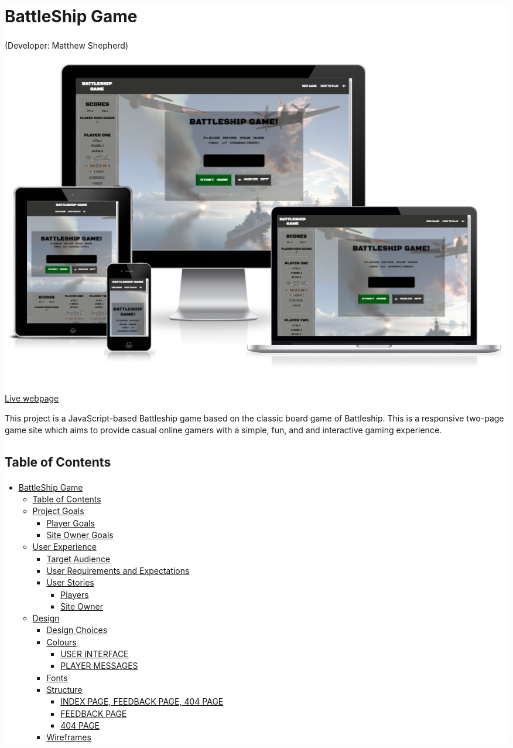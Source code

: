 # BattleShip Game

(Developer: Matthew Shepherd)

![Mockup image](docs/responsive-device-screenshots.png)

[Live webpage](https://mat-shepherd.github.io/CI_PP2_BATTLESHIP_GAME/)

This project is a JavaScript-based Battleship game based on the classic board game of Battleship. This is a responsive two-page game site which aims to provide casual online gamers with a simple, fun, and and interactive gaming experience.

## Table of Contents

- [BattleShip Game](#battleship-game)
  - [Table of Contents](#table-of-contents)
  - [Project Goals](#project-goals)
    - [Player Goals](#player-goals)
    - [Site Owner Goals](#site-owner-goals)
  - [User Experience](#user-experience)
    - [Target Audience](#target-audience)
    - [User Requirements and Expectations](#user-requirements-and-expectations)
    - [User Stories](#user-stories)
      - [Players](#players)
      - [Site Owner](#site-owner)
  - [Design](#design)
    - [Design Choices](#design-choices)
    - [Colours](#colours)
      - [USER INTERFACE](#user-interface)
      - [PLAYER MESSAGES](#player-messages)
    - [Fonts](#fonts)
    - [Structure](#structure)
      - [INDEX PAGE, FEEDBACK PAGE, 404 PAGE](#index-page-feedback-page-404-page)
      - [FEEDBACK PAGE](#feedback-page)
      - [404 PAGE](#404-page)
    - [Wireframes](#wireframes)